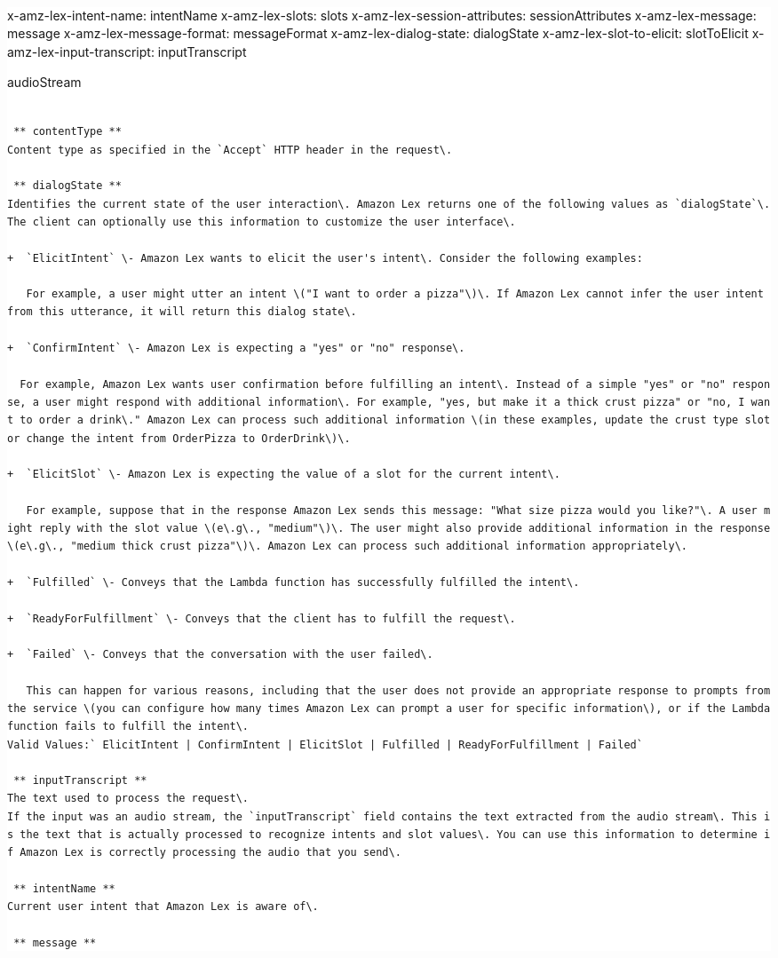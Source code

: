 x-amz-lex-intent-name: intentName
x-amz-lex-slots: slots
x-amz-lex-session-attributes: sessionAttributes
x-amz-lex-message: message
x-amz-lex-message-format: messageFormat
x-amz-lex-dialog-state: dialogState
x-amz-lex-slot-to-elicit: slotToElicit
x-amz-lex-input-transcript: inputTranscript

audioStream
```   Response Elements  If the action is successful, the service sends back an HTTP 200 response\. The response returns the following HTTP headers\.  

 ** contentType **   
Content type as specified in the `Accept` HTTP header in the request\. 

 ** dialogState **   
Identifies the current state of the user interaction\. Amazon Lex returns one of the following values as `dialogState`\. The client can optionally use this information to customize the user interface\.   

+  `ElicitIntent` \- Amazon Lex wants to elicit the user's intent\. Consider the following examples: 

   For example, a user might utter an intent \("I want to order a pizza"\)\. If Amazon Lex cannot infer the user intent from this utterance, it will return this dialog state\. 

+  `ConfirmIntent` \- Amazon Lex is expecting a "yes" or "no" response\. 

  For example, Amazon Lex wants user confirmation before fulfilling an intent\. Instead of a simple "yes" or "no" response, a user might respond with additional information\. For example, "yes, but make it a thick crust pizza" or "no, I want to order a drink\." Amazon Lex can process such additional information \(in these examples, update the crust type slot or change the intent from OrderPizza to OrderDrink\)\. 

+  `ElicitSlot` \- Amazon Lex is expecting the value of a slot for the current intent\. 

   For example, suppose that in the response Amazon Lex sends this message: "What size pizza would you like?"\. A user might reply with the slot value \(e\.g\., "medium"\)\. The user might also provide additional information in the response \(e\.g\., "medium thick crust pizza"\)\. Amazon Lex can process such additional information appropriately\. 

+  `Fulfilled` \- Conveys that the Lambda function has successfully fulfilled the intent\. 

+  `ReadyForFulfillment` \- Conveys that the client has to fulfill the request\. 

+  `Failed` \- Conveys that the conversation with the user failed\. 

   This can happen for various reasons, including that the user does not provide an appropriate response to prompts from the service \(you can configure how many times Amazon Lex can prompt a user for specific information\), or if the Lambda function fails to fulfill the intent\. 
Valid Values:` ElicitIntent | ConfirmIntent | ElicitSlot | Fulfilled | ReadyForFulfillment | Failed`  

 ** inputTranscript **   
The text used to process the request\.  
If the input was an audio stream, the `inputTranscript` field contains the text extracted from the audio stream\. This is the text that is actually processed to recognize intents and slot values\. You can use this information to determine if Amazon Lex is correctly processing the audio that you send\. 

 ** intentName **   
Current user intent that Amazon Lex is aware of\. 

 ** message **   
```
